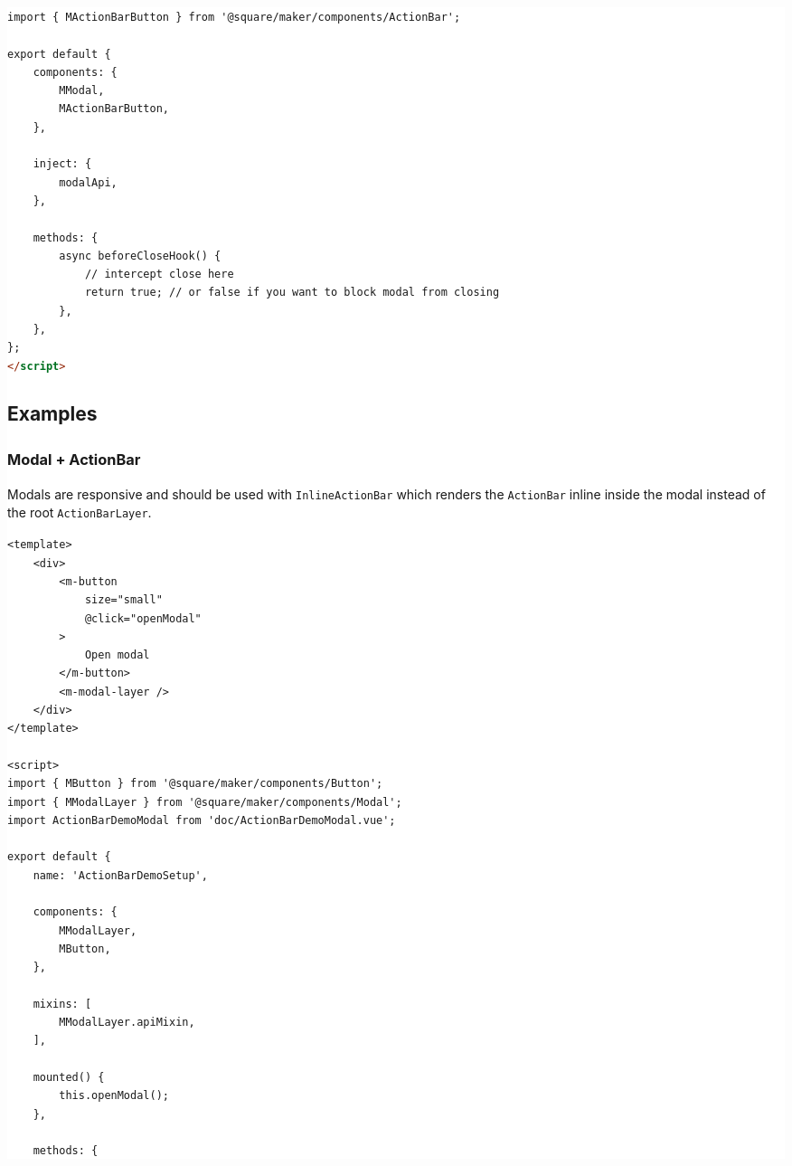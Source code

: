 ```html
import { MActionBarButton } from '@square/maker/components/ActionBar';

export default {
	components: {
		MModal,
		MActionBarButton,
	},

	inject: {
		modalApi,
	},

	methods: {
		async beforeCloseHook() {
			// intercept close here
			return true; // or false if you want to block modal from closing
		},
	},
};
</script>
```
## Examples

### Modal + ActionBar

Modals are responsive and should be used with `InlineActionBar` which renders the `ActionBar` inline inside the modal instead of the root `ActionBarLayer`.

```vue
<template>
	<div>
		<m-button
			size="small"
			@click="openModal"
		>
			Open modal
		</m-button>
		<m-modal-layer />
	</div>
</template>

<script>
import { MButton } from '@square/maker/components/Button';
import { MModalLayer } from '@square/maker/components/Modal';
import ActionBarDemoModal from 'doc/ActionBarDemoModal.vue';

export default {
	name: 'ActionBarDemoSetup',

	components: {
		MModalLayer,
		MButton,
	},

	mixins: [
		MModalLayer.apiMixin,
	],

	mounted() {
		this.openModal();
	},

	methods: {
```